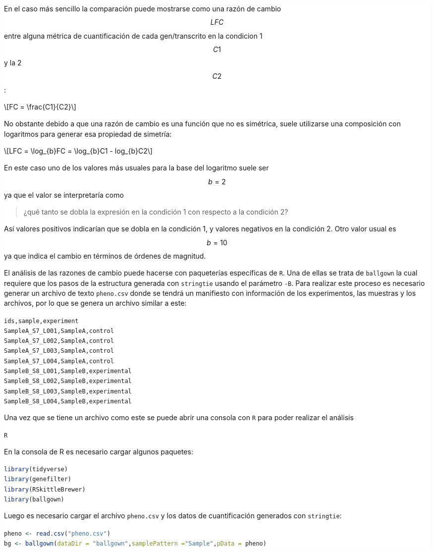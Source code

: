 En el caso más sencillo la comparación puede mostrarse como una razón de cambio $$LFC$$ entre alguna métrica de cuantificación de cada gen/transcrito en la condicion 1 $$C1$$ y la 2 $$C2$$:

\\[FC = \frac{C1}{C2}\\]

No obstante debido a que una razón de cambio es una función que no es simétrica, suele utilizarse una composición con logaritmos para generar esa propiedad de simetría:

\\[LFC = \log_{b}FC = \log_{b}C1 - log_{b}C2\\]

En este caso uno de los valores más usuales para la base del logaritmo suele ser $$b=2$$ ya que el valor se interpretaría como

> ¿qué tanto se dobla la expresión en la condición 1 con respecto a la condición 2?

Así valores positivos indicarían que se dobla en la condición 1, y valores negativos en la condición 2. Otro valor usual es $$b=10$$ ya que indica el cambio en términos de órdenes de magnitud.

El análisis de las razones de cambio puede hacerse con paqueterías específicas de `R`. Una de ellas se trata de `ballgown` la cual requiere que los pasos de la estructura generada con `stringtie` usando el parámetro `-B`. Para realizar este proceso es necesario generar un archivo de texto `pheno.csv` donde se tendrá un manifiesto con información de los experimentos, las muestras y los archivos, por lo que se genera un archivo similar a este:

```
ids,sample,experiment
SampleA_S7_L001,SampleA,control
SampleA_S7_L002,SampleA,control
SampleA_S7_L003,SampleA,control
SampleA_S7_L004,SampleA,control
SampleB_S8_L001,SampleB,experimental
SampleB_S8_L002,SampleB,experimental
SampleB_S8_L003,SampleB,experimental
SampleB_S8_L004,SampleB,experimental
```

Una vez que se tiene un archivo como este se puede abrir una consola con `R` para poder realizar el análisis

```bash
R
```

En la consola de R es necesario cargar algunos paquetes:

```R
library(tidyverse)
library(genefilter)
library(RSkittleBrewer)
library(ballgown)
```

Luego es necesario cargar el archivo `pheno.csv` y los datos de cuantificación generados con `stringtie`:

```R
pheno <- read.csv("pheno.csv")
bg <- ballgown(dataDir = "ballgown",samplePattern ="Sample",pData = pheno)
```

